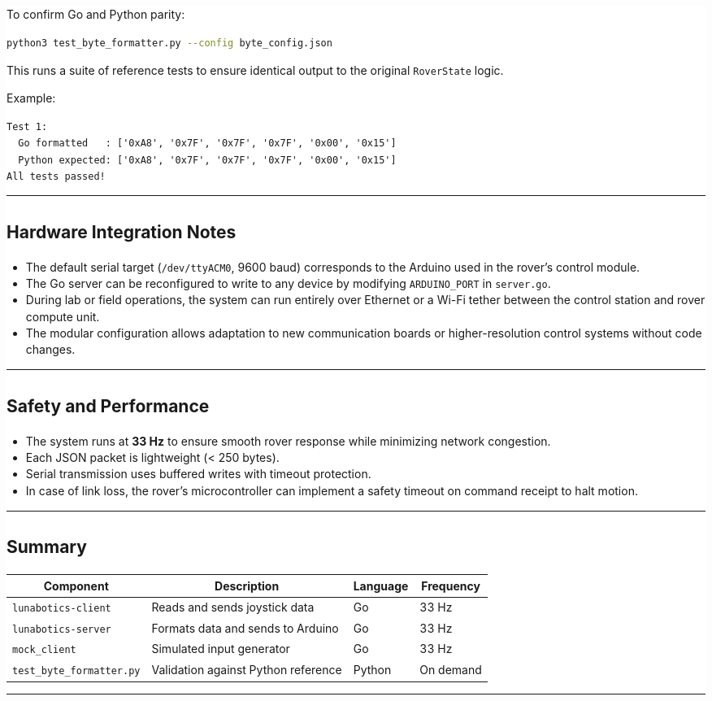 To confirm Go and Python parity:
```bash
python3 test_byte_formatter.py --config byte_config.json
```
This runs a suite of reference tests to ensure identical output to the original `RoverState` logic.

Example:
```
Test 1:
  Go formatted   : ['0xA8', '0x7F', '0x7F', '0x7F', '0x00', '0x15']
  Python expected: ['0xA8', '0x7F', '0x7F', '0x7F', '0x00', '0x15']
All tests passed!
```

---

## Hardware Integration Notes

- The default serial target (`/dev/ttyACM0`, 9600 baud) corresponds to the Arduino used in the rover’s control module.
- The Go server can be reconfigured to write to any device by modifying `ARDUINO_PORT` in `server.go`.
- During lab or field operations, the system can run entirely over Ethernet or a Wi-Fi tether between the control station and rover compute unit.
- The modular configuration allows adaptation to new communication boards or higher-resolution control systems without code changes.

---

## Safety and Performance

- The system runs at **33 Hz** to ensure smooth rover response while minimizing network congestion.  
- Each JSON packet is lightweight (< 250 bytes).  
- Serial transmission uses buffered writes with timeout protection.  
- In case of link loss, the rover’s microcontroller can implement a safety timeout on command receipt to halt motion.

---

## Summary

| Component | Description | Language | Frequency |
|------------|--------------|-----------|------------|
| `lunabotics-client` | Reads and sends joystick data | Go | 33 Hz |
| `lunabotics-server` | Formats data and sends to Arduino | Go | 33 Hz |
| `mock_client` | Simulated input generator | Go | 33 Hz |
| `test_byte_formatter.py` | Validation against Python reference | Python | On demand |

---
